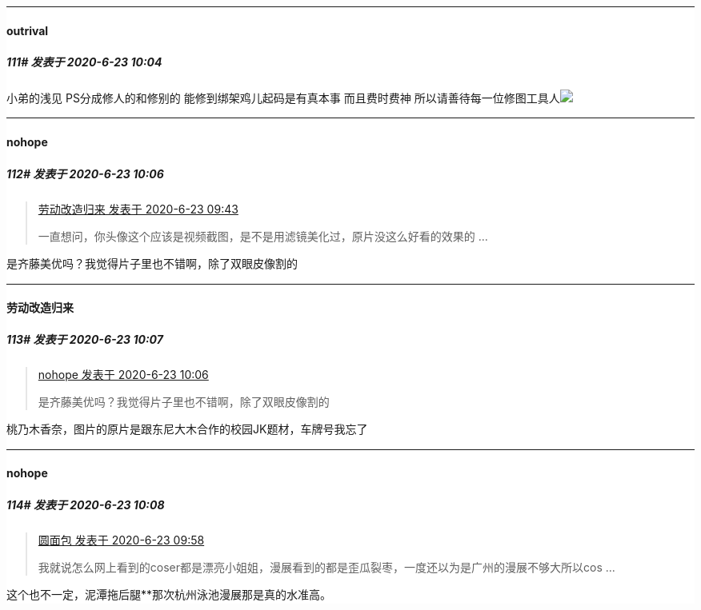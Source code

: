 *****

####  outrival  
##### 111#       发表于 2020-6-23 10:04




小弟的浅见 PS分成修人的和修别的 能修到绑架鸡儿起码是有真本事 而且费时费神 所以请善待每一位修图工具人<img src="https://static.saraba1st.com/image/smiley/face2017/092.png" referrerpolicy="no-referrer">







*****

####  nohope  
##### 112#       发表于 2020-6-23 10:06



<blockquote><a href="httphttps://bbs.saraba1st.com/2b/forum.php?mod=redirect&amp;goto=findpost&amp;pid=47915095&amp;ptid=1943377" target="_blank">劳动改造归来 发表于 2020-6-23 09:43</a>

一直想问，你头像这个应该是视频截图，是不是用滤镜美化过，原片没这么好看的效果的 ...</blockquote>
是齐藤美优吗？我觉得片子里也不错啊，除了双眼皮像割的







*****

####  劳动改造归来  
##### 113#       发表于 2020-6-23 10:07



<blockquote><a href="httphttps://bbs.saraba1st.com/2b/forum.php?mod=redirect&amp;goto=findpost&amp;pid=47915409&amp;ptid=1943377" target="_blank">nohope 发表于 2020-6-23 10:06</a>

是齐藤美优吗？我觉得片子里也不错啊，除了双眼皮像割的</blockquote>
桃乃木香奈，图片的原片是跟东尼大木合作的校园JK题材，车牌号我忘了







*****

####  nohope  
##### 114#       发表于 2020-6-23 10:08



<blockquote><a href="httphttps://bbs.saraba1st.com/2b/forum.php?mod=redirect&amp;goto=findpost&amp;pid=47915290&amp;ptid=1943377" target="_blank">圆面包 发表于 2020-6-23 09:58</a>

我就说怎么网上看到的coser都是漂亮小姐姐，漫展看到的都是歪瓜裂枣，一度还以为是广州的漫展不够大所以cos ...</blockquote>
这个也不一定，泥潭拖后腿**那次杭州泳池漫展那是真的水准高。

